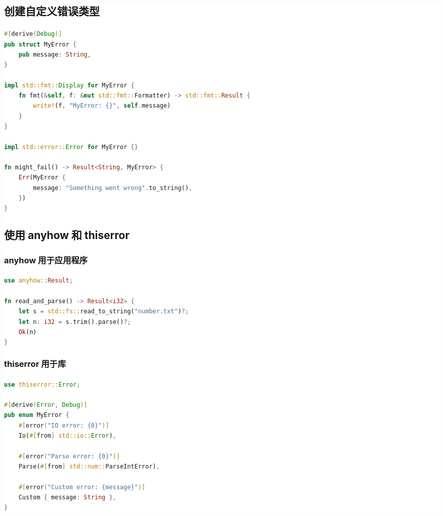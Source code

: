 ## 创建自定义错误类型

```rust
#[derive(Debug)]
pub struct MyError {
    pub message: String,
}

impl std::fmt::Display for MyError {
    fn fmt(&self, f: &mut std::fmt::Formatter) -> std::fmt::Result {
        write!(f, "MyError: {}", self.message)
    }
}

impl std::error::Error for MyError {}

fn might_fail() -> Result<String, MyError> {
    Err(MyError {
        message: "Something went wrong".to_string(),
    })
}
```

## 使用 anyhow 和 thiserror

### anyhow 用于应用程序

```rust
use anyhow::Result;

fn read_and_parse() -> Result<i32> {
    let s = std::fs::read_to_string("number.txt")?;
    let n: i32 = s.trim().parse()?;
    Ok(n)
}
```

### thiserror 用于库

```rust
use thiserror::Error;

#[derive(Error, Debug)]
pub enum MyError {
    #[error("IO error: {0}")]
    Io(#[from] std::io::Error),
    
    #[error("Parse error: {0}")]
    Parse(#[from] std::num::ParseIntError),
    
    #[error("Custom error: {message}")]
    Custom { message: String },
}
```
